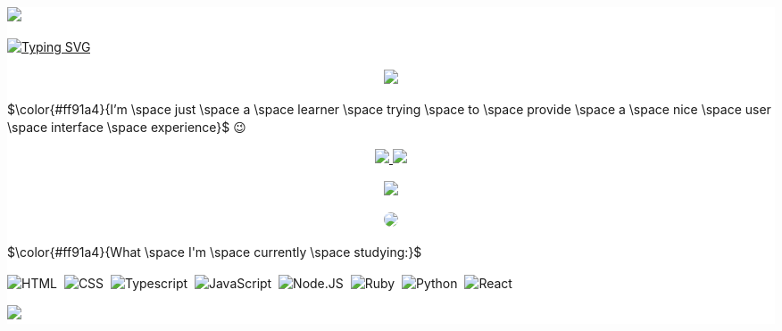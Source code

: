 
<img src="https://capsule-render.vercel.app/api?type=waving&amp;color=ff91a4&amp;height=120&amp;section=header" style="max-width: 100%;" width="100%">


[![Typing SVG](https://readme-typing-svg.herokuapp.com/?color=ff91a4&amp;size=35&amp;center=true&amp;vCenter=true&amp;width=1000&amp;lines=Hello,+my+name+is+Sabrina+Barbosa;I'm+28+years+old;I'm+from+Brazil;I'm+Studying+a+Undergraduate+Course+in+IT;Be+Welcome!+^^)](https://github.com/BlackbirdBlina)


<p align="center">
  <img src="./Imagens/Hihi2.gif" width="100"/>
</p>

$\color{#ff91a4}{I’m \space just \space a \space learner \space trying \space to \space provide \space a \space nice \space user \space interface \space experience}$ :wink:


<div align="center">
  <a href="https://github.com/BlackbirdBina">
  <img height="160em" src="https://github-readme-stats.vercel.app/api?username=BlackbirdBina&show_icons=true&amp;count_private=true&amp;show_border=true&amp;border_color=dc143c&amp;title_color=ff91a4&amp;icon_color=ff91a4&amp;text_color=c9d1d9&amp;bg_color=0d1117"/>
    
  <img height="160em" src="https://github-readme-stats.vercel.app/api/top-langs/?username=BlackbirdBina&layout=compact&amp;show_border=true&amp;border_color=dc143c&amp;title_color=ff91a4&amp;text_color=ff91a4&amp;bg_color=0d1117"/>
</div>


<p align="center">  
  <img src="https://github-profile-trophy.vercel.app/?username=BlackbirdBina&amp;theme=radical&amp;row=2&amp;no-bg=true&amp;column=3&amp;margin-w=15&amp;margin-h=15" style="max-width: 100%;">
</p>
  

<div align="center"> 
  <a href="https://www.linkedin.com/in/sabrina-barbosa-blackbird/" target="_blank"><img src="https://img.shields.io/badge/-LinkedIn-%230077B5?style=for-the-badge&logo=linkedin&logoColor=white" style="border-radius: 30px" target="_blank"></a> 
</div>

 
$\color{#ff91a4}{What \space I'm \space currently \space studying:}$

![HTML](https://img.shields.io/badge/-HTML-0D1117?style=for-the-badge&logo=HTML5&labelColor=0D1117)&nbsp;
![CSS](https://img.shields.io/badge/-CSS-0D1117?style=for-the-badge&logo=CSS3&logoColor=1572B6&labelColor=0D1117)&nbsp;
![Typescript](https://img.shields.io/badge/-TypeScript-0D1117?style=for-the-badge&logo=typescript&labelColor=0D1117&textColor=0D1117)&nbsp;
![JavaScript](https://img.shields.io/badge/-JavaScript-0D1117?style=for-the-badge&logo=javascript&labelColor=0D1117)&nbsp;
![Node.JS](https://img.shields.io/badge/-Node.JS-0D1117?style=for-the-badge&logo=node.js&labelColor=0D1117&textColor=0D1117)&nbsp;
![Ruby](https://img.shields.io/badge/Ruby-0D1117?style=for-the-badge&logo=ruby&logoColor=red)&nbsp;
![Python](https://img.shields.io/badge/Python-0D1117?style=for-the-badge&logo=python)&nbsp;
![React](https://img.shields.io/badge/React-0D1117?style=for-the-badge&logo=react&logoColor=61DAFB)&nbsp;

  



<img width=100% src="https://capsule-render.vercel.app/api?type=waving&color=ff91a4&height=120&section=footer"/>
